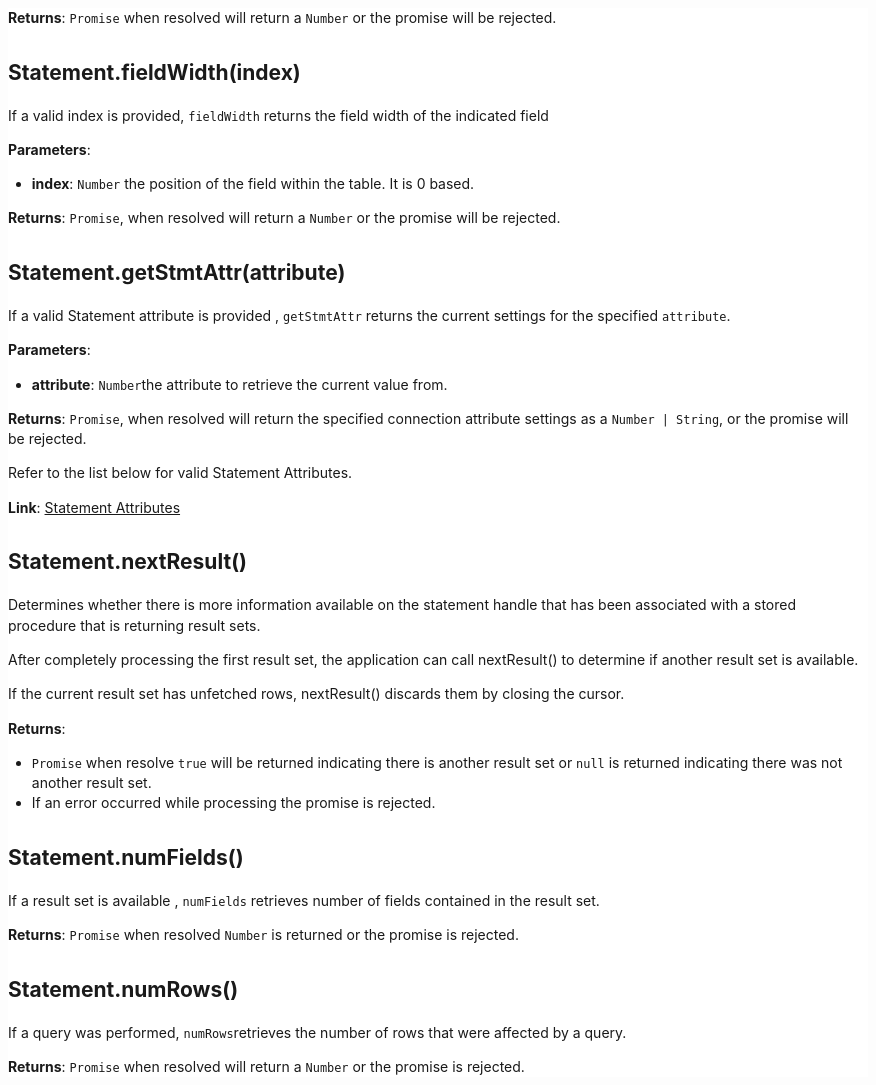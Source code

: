**Returns**: `Promise` when resolved will return a `Number` or the promise will be rejected.

## **Statement.fieldWidth(index)**

If a valid index is provided, `fieldWidth` returns the field width of the indicated field

**Parameters**:

- **index**: `Number` the position of the field within the table. It is 0 based.

**Returns**: `Promise`, when resolved will return a `Number` or the promise will be rejected.

## **Statement.getStmtAttr(attribute)**

If a valid Statement attribute is provided , `getStmtAttr` returns the current settings for the specified `attribute`.

**Parameters**:

- **attribute**: `Number`the attribute to retrieve the current value from.

**Returns**: `Promise`, when resolved will return the specified connection attribute settings as a `Number | String`, or the promise will be rejected.

Refer to the list below for valid Statement Attributes.

**Link**: [Statement Attributes](https://www.ibm.com/support/knowledgecenter/en/ssw_ibm_i_73/cli/rzadpfnsstma.htm)

## **Statement.nextResult()**

Determines whether there is more information available on the statement handle that has been associated with a stored procedure that is returning result sets.

After completely processing the first result set, the application can call nextResult() to determine if another result set is available. 

If the current result set has unfetched rows, nextResult() discards them by closing the cursor.

**Returns**:

- `Promise` when resolve `true` will be returned indicating there is another result set or `null` is returned indicating there was not another result set. 
- If an error occurred while processing the promise is rejected.

## **Statement.numFields()**

If a result set is available , `numFields` retrieves number of fields contained in the result set.

**Returns**: `Promise` when resolved `Number` is returned or the promise is rejected.

## **Statement.numRows()**

If a query was performed, `numRows`retrieves the number of rows that were affected by a query.

**Returns**: `Promise` when resolved will return a `Number` or the promise is rejected.
